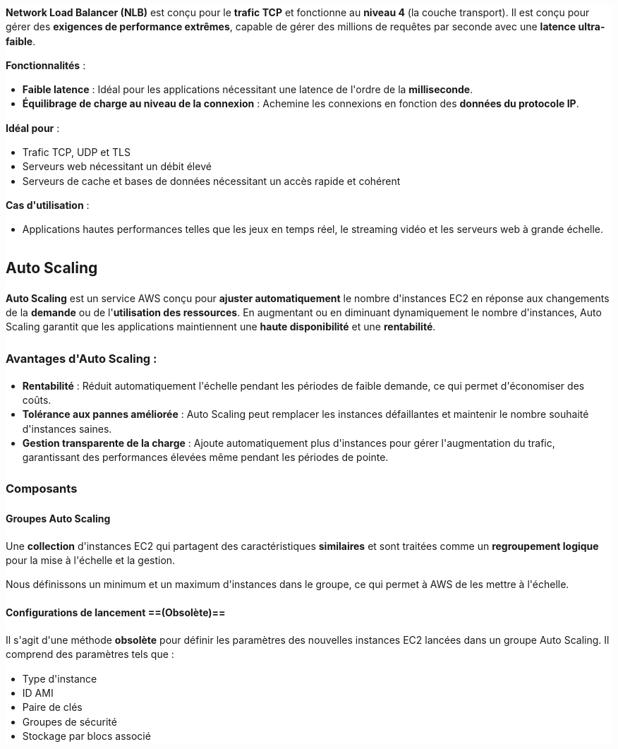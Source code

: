 **Network Load Balancer (NLB)** est conçu pour le **trafic TCP** et fonctionne au **niveau 4** (la couche transport). Il est conçu pour gérer des **exigences de performance extrêmes**, capable de gérer des millions de requêtes par seconde avec une **latence ultra-faible**.

**Fonctionnalités** :

-   **Faible latence** : Idéal pour les applications nécessitant une latence de l'ordre de la **milliseconde**.
-   **Équilibrage de charge au niveau de la connexion** : Achemine les connexions en fonction des **données du protocole IP**.

**Idéal pour** :

-   Trafic TCP, UDP et TLS
-   Serveurs web nécessitant un débit élevé
-   Serveurs de cache et bases de données nécessitant un accès rapide et cohérent

**Cas d'utilisation** :

-   Applications hautes performances telles que les jeux en temps réel, le streaming vidéo et les serveurs web à grande échelle.

## Auto Scaling

**Auto Scaling** est un service AWS conçu pour **ajuster automatiquement** le nombre d'instances EC2 en réponse aux changements de la **demande** ou de l'**utilisation des ressources**. En augmentant ou en diminuant dynamiquement le nombre d'instances, Auto Scaling garantit que les applications maintiennent une **haute disponibilité** et une **rentabilité**.

### Avantages d'Auto Scaling :

-   **Rentabilité** : Réduit automatiquement l'échelle pendant les périodes de faible demande, ce qui permet d'économiser des coûts.
-   **Tolérance aux pannes améliorée** : Auto Scaling peut remplacer les instances défaillantes et maintenir le nombre souhaité d'instances saines.
-   **Gestion transparente de la charge** : Ajoute automatiquement plus d'instances pour gérer l'augmentation du trafic, garantissant des performances élevées même pendant les périodes de pointe.

### Composants

#### Groupes Auto Scaling

Une **collection** d'instances EC2 qui partagent des caractéristiques **similaires** et sont traitées comme un **regroupement logique** pour la mise à l'échelle et la gestion.

Nous définissons un minimum et un maximum d'instances dans le groupe, ce qui permet à AWS de les mettre à l'échelle.

#### Configurations de lancement ==(Obsolète)==

Il s'agit d'une méthode **obsolète** pour définir les paramètres des nouvelles instances EC2 lancées dans un groupe Auto Scaling. Il comprend des paramètres tels que :

-   Type d'instance
-   ID AMI
-   Paire de clés
-   Groupes de sécurité
-   Stockage par blocs associé
